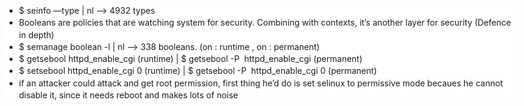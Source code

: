 - <span class="s1" style="font-variant-numeric: normal; font-variant-east-asian: normal; font-variant-alternates: normal; font-kerning: auto; font-optical-sizing: auto; font-feature-settings: normal; font-variation-settings: normal; font-variant-position: normal; font-stretch: normal; font-size: 12px; line-height: normal;"></span>$ seinfo —type | nl —> 4932 types
- <span class="s1" style="font-variant-numeric: normal; font-variant-east-asian: normal; font-variant-alternates: normal; font-kerning: auto; font-optical-sizing: auto; font-feature-settings: normal; font-variation-settings: normal; font-variant-position: normal; font-stretch: normal; font-size: 12px; line-height: normal;"></span>Booleans are policies that are watching system for security. Combining with contexts, it’s another layer for security (Defence in depth)
- <span class="s1" style="font-variant-numeric: normal; font-variant-east-asian: normal; font-variant-alternates: normal; font-kerning: auto; font-optical-sizing: auto; font-feature-settings: normal; font-variation-settings: normal; font-variant-position: normal; font-stretch: normal; font-size: 12px; line-height: normal;"></span>$ semanage boolean -l | nl —> 338 booleans. (on : runtime , on : permanent)
- <span class="s1" style="font-variant-numeric: normal; font-variant-east-asian: normal; font-variant-alternates: normal; font-kerning: auto; font-optical-sizing: auto; font-feature-settings: normal; font-variation-settings: normal; font-variant-position: normal; font-stretch: normal; font-size: 12px; line-height: normal;"></span>$ getsebool httpd_enable_cgi (runtime) | $ getsebool -P<span class="Apple-converted-space"> </span> httpd_enable_cgi (permanent)
- <span class="s1" style="font-variant-numeric: normal; font-variant-east-asian: normal; font-variant-alternates: normal; font-kerning: auto; font-optical-sizing: auto; font-feature-settings: normal; font-variation-settings: normal; font-variant-position: normal; font-stretch: normal; font-size: 12px; line-height: normal;"></span>$ setsebool httpd_enable_cgi 0 (runtime) | $ getsebool -P<span class="Apple-converted-space"> </span> httpd_enable_cgi 0 (permanent)
- <span class="s1" style="font-variant-numeric: normal; font-variant-east-asian: normal; font-variant-alternates: normal; font-kerning: auto; font-optical-sizing: auto; font-feature-settings: normal; font-variation-settings: normal; font-variant-position: normal; font-stretch: normal; font-size: 12px; line-height: normal;"></span>if an attacker could attack and get root permission, first thing he’d do is set selinux to permissive mode becaues he cannot disable it, since it needs reboot and makes lots of noise
